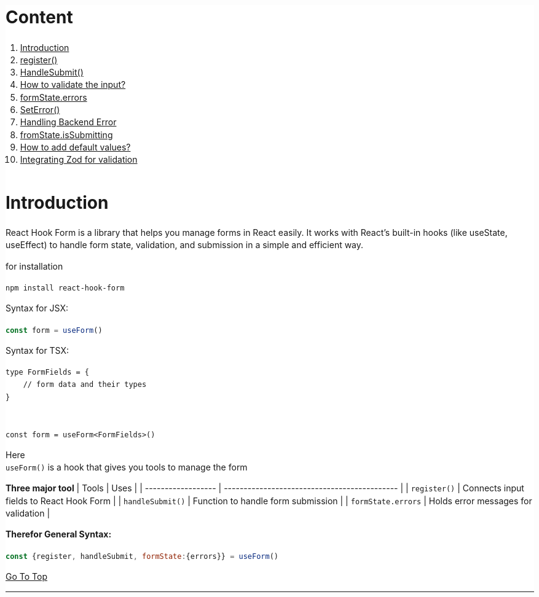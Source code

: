 # Content
1. [Introduction](#introduction)
2. [register()](#register)
3. [HandleSubmit()](#handlesubmit)
4. [How to validate the input?](#how-to-validate-the-input)
5. [formState.errors](#formstateerrors)
6. [SetError()](#seterror)
7. [Handling Backend Error](#handling-backend-error)
8. [fromState.isSubmitting](#fromstateissubmitting)
9. [How to add default values?](#how-to-add-default-values)
10. [Integrating Zod for validation](#integrating-zod-for-validation)
# Introduction
React Hook Form is a library that helps you manage forms in React easily. It works with React’s built-in hooks (like useState, useEffect) to handle form state, validation, and submission in a simple and efficient way.


for installation
```bash
npm install react-hook-form
```
Syntax for JSX:
```jsx
const form = useForm()
```
Syntax for TSX:
```tsx
type FormFields = {
    // form data and their types
}


const form = useForm<FormFields>()
```
Here\
`useForm()` is a hook that gives you tools to manage the form

**Three major tool**
| Tools            | Uses                                  |
| ------------------ | -------------------------------------------- |
| `register()`       | Connects input fields to React Hook Form     |
| `handleSubmit()`   | Function to handle form submission           |
| `formState.errors` | Holds error messages for validation          |

**Therefor General Syntax:**
```jsx
const {register, handleSubmit, formState:{errors}} = useForm()
```

[Go To Top](#content)

---